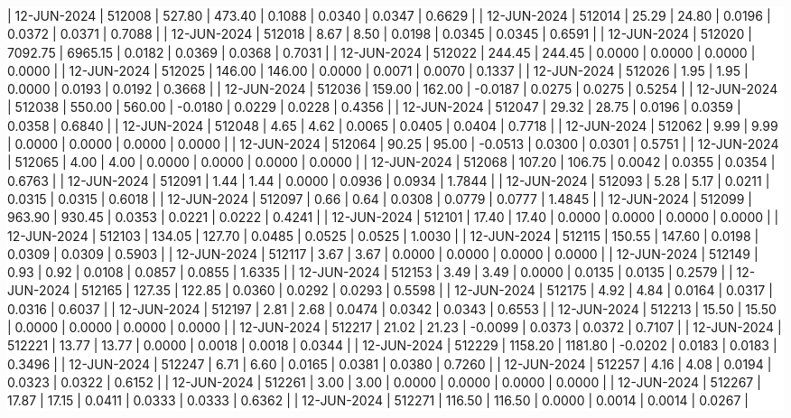 | 12-JUN-2024 | 512008 | 527.80 | 473.40 | 0.1088 | 0.0340 | 0.0347 | 0.6629 |
| 12-JUN-2024 | 512014 | 25.29 | 24.80 | 0.0196 | 0.0372 | 0.0371 | 0.7088 |
| 12-JUN-2024 | 512018 | 8.67 | 8.50 | 0.0198 | 0.0345 | 0.0345 | 0.6591 |
| 12-JUN-2024 | 512020 | 7092.75 | 6965.15 | 0.0182 | 0.0369 | 0.0368 | 0.7031 |
| 12-JUN-2024 | 512022 | 244.45 | 244.45 | 0.0000 | 0.0000 | 0.0000 | 0.0000 |
| 12-JUN-2024 | 512025 | 146.00 | 146.00 | 0.0000 | 0.0071 | 0.0070 | 0.1337 |
| 12-JUN-2024 | 512026 | 1.95 | 1.95 | 0.0000 | 0.0193 | 0.0192 | 0.3668 |
| 12-JUN-2024 | 512036 | 159.00 | 162.00 | -0.0187 | 0.0275 | 0.0275 | 0.5254 |
| 12-JUN-2024 | 512038 | 550.00 | 560.00 | -0.0180 | 0.0229 | 0.0228 | 0.4356 |
| 12-JUN-2024 | 512047 | 29.32 | 28.75 | 0.0196 | 0.0359 | 0.0358 | 0.6840 |
| 12-JUN-2024 | 512048 | 4.65 | 4.62 | 0.0065 | 0.0405 | 0.0404 | 0.7718 |
| 12-JUN-2024 | 512062 | 9.99 | 9.99 | 0.0000 | 0.0000 | 0.0000 | 0.0000 |
| 12-JUN-2024 | 512064 | 90.25 | 95.00 | -0.0513 | 0.0300 | 0.0301 | 0.5751 |
| 12-JUN-2024 | 512065 | 4.00 | 4.00 | 0.0000 | 0.0000 | 0.0000 | 0.0000 |
| 12-JUN-2024 | 512068 | 107.20 | 106.75 | 0.0042 | 0.0355 | 0.0354 | 0.6763 |
| 12-JUN-2024 | 512091 | 1.44 | 1.44 | 0.0000 | 0.0936 | 0.0934 | 1.7844 |
| 12-JUN-2024 | 512093 | 5.28 | 5.17 | 0.0211 | 0.0315 | 0.0315 | 0.6018 |
| 12-JUN-2024 | 512097 | 0.66 | 0.64 | 0.0308 | 0.0779 | 0.0777 | 1.4845 |
| 12-JUN-2024 | 512099 | 963.90 | 930.45 | 0.0353 | 0.0221 | 0.0222 | 0.4241 |
| 12-JUN-2024 | 512101 | 17.40 | 17.40 | 0.0000 | 0.0000 | 0.0000 | 0.0000 |
| 12-JUN-2024 | 512103 | 134.05 | 127.70 | 0.0485 | 0.0525 | 0.0525 | 1.0030 |
| 12-JUN-2024 | 512115 | 150.55 | 147.60 | 0.0198 | 0.0309 | 0.0309 | 0.5903 |
| 12-JUN-2024 | 512117 | 3.67 | 3.67 | 0.0000 | 0.0000 | 0.0000 | 0.0000 |
| 12-JUN-2024 | 512149 | 0.93 | 0.92 | 0.0108 | 0.0857 | 0.0855 | 1.6335 |
| 12-JUN-2024 | 512153 | 3.49 | 3.49 | 0.0000 | 0.0135 | 0.0135 | 0.2579 |
| 12-JUN-2024 | 512165 | 127.35 | 122.85 | 0.0360 | 0.0292 | 0.0293 | 0.5598 |
| 12-JUN-2024 | 512175 | 4.92 | 4.84 | 0.0164 | 0.0317 | 0.0316 | 0.6037 |
| 12-JUN-2024 | 512197 | 2.81 | 2.68 | 0.0474 | 0.0342 | 0.0343 | 0.6553 |
| 12-JUN-2024 | 512213 | 15.50 | 15.50 | 0.0000 | 0.0000 | 0.0000 | 0.0000 |
| 12-JUN-2024 | 512217 | 21.02 | 21.23 | -0.0099 | 0.0373 | 0.0372 | 0.7107 |
| 12-JUN-2024 | 512221 | 13.77 | 13.77 | 0.0000 | 0.0018 | 0.0018 | 0.0344 |
| 12-JUN-2024 | 512229 | 1158.20 | 1181.80 | -0.0202 | 0.0183 | 0.0183 | 0.3496 |
| 12-JUN-2024 | 512247 | 6.71 | 6.60 | 0.0165 | 0.0381 | 0.0380 | 0.7260 |
| 12-JUN-2024 | 512257 | 4.16 | 4.08 | 0.0194 | 0.0323 | 0.0322 | 0.6152 |
| 12-JUN-2024 | 512261 | 3.00 | 3.00 | 0.0000 | 0.0000 | 0.0000 | 0.0000 |
| 12-JUN-2024 | 512267 | 17.87 | 17.15 | 0.0411 | 0.0333 | 0.0333 | 0.6362 |
| 12-JUN-2024 | 512271 | 116.50 | 116.50 | 0.0000 | 0.0014 | 0.0014 | 0.0267 |